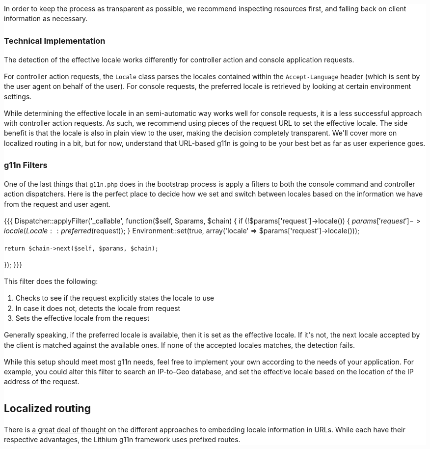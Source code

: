 In order to keep the process as transparent as possible, we recommend inspecting resources first, and falling back on client information as necessary.


### Technical Implementation

The detection of the effective locale works differently for controller action and console application requests.

For controller action requests, the `Locale` class parses the locales contained within the ```Accept-Language``` header (which is sent by the user agent on behalf of the user). For console requests, the preferred locale is retrieved by looking at certain environment settings.

While determining the effective locale in an semi-automatic way works well for console requests, it is a less successful approach with controller action requests. As such, we recommend using pieces of the request URL to set the effective locale. The side benefit is that the locale is also in plain view to the user, making the decision completely transparent. We'll cover more on localized routing in a bit, but for now, understand that URL-based g11n is going to be your best bet as far as user experience goes.

### g11n Filters

One of the last things that `g11n.php` does in the bootstrap process is apply a filters to both the console command and controller action dispatchers. Here is the perfect place to decide how we set and switch between locales based on the information we have from the request and user agent.

{{{
Dispatcher::applyFilter('_callable', function($self, $params, $chain) {
	if (!$params['request']->locale()) {
		$params['request']->locale(Locale::preferred($request));
	}
	Environment::set(true, array('locale' => $params['request']->locale()));

	return $chain->next($self, $params, $chain);
});
}}}

This filter does the following:

1. Checks to see if the request explicitly states the locale to use
2. In case it does not, detects the locale from request
3. Sets the effective locale from the request

Generally speaking, if the preferred locale is available, then it is set as the effective locale. If it's not, the next locale accepted by the client is matched against the available ones. If none of the accepted locales matches, the detection fails.

While this setup should meet most g11n needs, feel free to implement your own according to the needs of your application. For example, you could alter this filter to search an IP-to-Geo database, and set the effective locale based on the location of the IP address of the request.

## Localized routing

There is [ a great deal of thought](http://h3h.net/2007/01/designing-urls-for-multilingual-web-sites/) on the different approaches to embedding locale information in URLs. While each have their respective advantages, the Lithium g11n framework uses prefixed routes.
